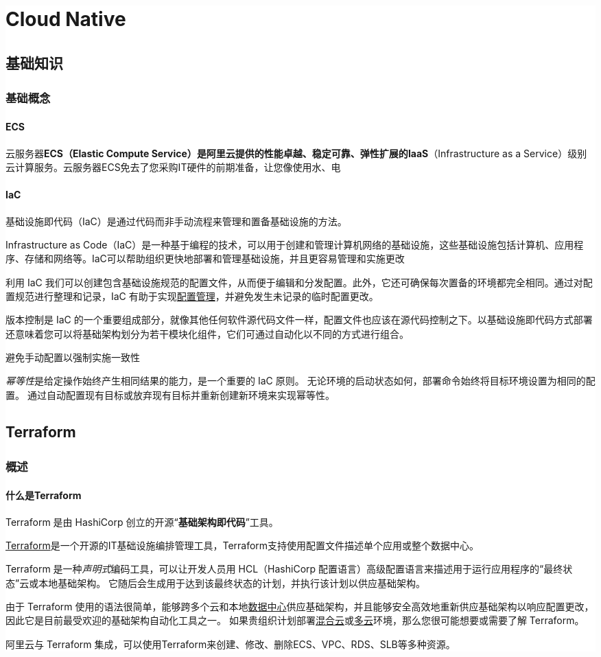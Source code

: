 # Cloud Native

## 基础知识

### 基础概念

#### ECS

云服务器**ECS（Elastic Compute Service）**是阿里云提供的性能卓越、稳定可靠、弹性扩展的**IaaS**（Infrastructure as a Service）级别云计算服务。云服务器ECS免去了您采购IT硬件的前期准备，让您像使用水、电



#### IaC

基础设施即代码（IaC）是通过代码而非手动流程来管理和置备基础设施的方法。

Infrastructure as Code（IaC）是一种基于编程的技术，可以用于创建和管理计算机网络的基础设施，这些基础设施包括计算机、应用程序、存储和网络等。IaC可以帮助组织更快地部署和管理基础设施，并且更容易管理和实施更改

利用 IaC 我们可以创建包含基础设施规范的配置文件，从而便于编辑和分发配置。此外，它还可确保每次置备的环境都完全相同。通过对配置规范进行整理和记录，IaC 有助于实现[配置管理](https://www.redhat.com/zh/topics/automation/what-is-configuration-management)，并避免发生未记录的临时配置更改。

版本控制是 IaC 的一个重要组成部分，就像其他任何软件源代码文件一样，配置文件也应该在源代码控制之下。以基础设施即代码方式部署还意味着您可以将基础架构划分为若干模块化组件，它们可通过自动化以不同的方式进行组合。



避免手动配置以强制实施一致性

*幂等性*是给定操作始终产生相同结果的能力，是一个重要的 IaC 原则。 无论环境的启动状态如何，部署命令始终将目标环境设置为相同的配置。 通过自动配置现有目标或放弃现有目标并重新创建新环境来实现幂等性。





## Terraform

### 概述

#### 什么是Terraform

Terraform 是由 HashiCorp 创立的开源“**基础架构即代码**”工具。

[Terraform](https://www.terraform.io/)是一个开源的IT基础设施编排管理工具，Terraform支持使用配置文件描述单个应用或整个数据中心。



Terraform 是一种*声明式*编码工具，可以让开发人员用 HCL（HashiCorp 配置语言）高级配置语言来描述用于运行应用程序的“最终状态”云或本地基础架构。 它随后会生成用于达到该最终状态的计划，并执行该计划以供应基础架构。

由于 Terraform 使用的语法很简单，能够跨多个云和本地[数据中心](https://www.ibm.com/cn-zh/cloud/learn/data-centers)供应基础架构，并且能够安全高效地重新供应基础架构以响应配置更改，因此它是目前最受欢迎的基础架构自动化工具之一。 如果贵组织计划部署[混合云](https://www.ibm.com/cn-zh/cloud/learn/hybrid-cloud)或[多云](https://www.ibm.com/cloud/learn/multicloud)环境，那么您很可能想要或需要了解 Terraform。



阿里云与 Terraform 集成，可以使用Terraform来创建、修改、删除ECS、VPC、RDS、SLB等多种资源。
